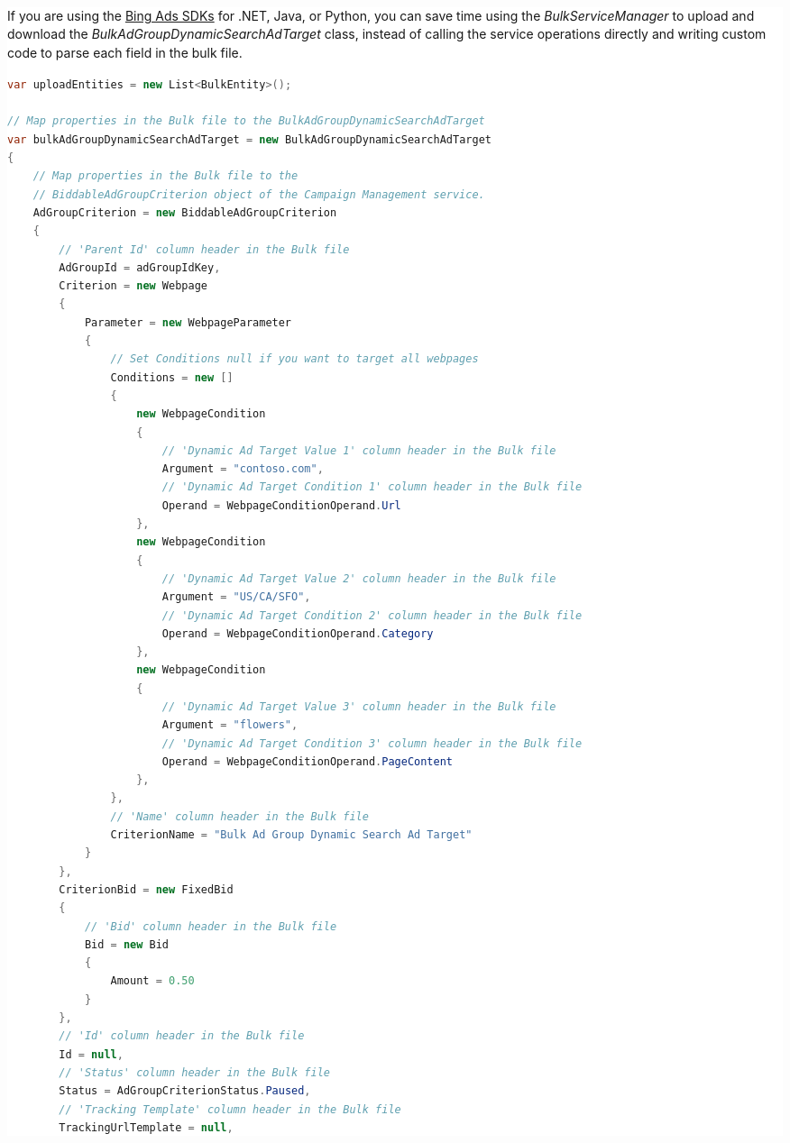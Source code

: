 If you are using the [Bing Ads SDKs](~/guides/client-libraries.md) for .NET, Java, or Python, you can save time using the *BulkServiceManager* to upload and download the *BulkAdGroupDynamicSearchAdTarget* class, instead of calling the service operations directly and writing custom code to parse each field in the bulk file. 


```csharp
var uploadEntities = new List<BulkEntity>();

// Map properties in the Bulk file to the BulkAdGroupDynamicSearchAdTarget
var bulkAdGroupDynamicSearchAdTarget = new BulkAdGroupDynamicSearchAdTarget
{
    // Map properties in the Bulk file to the 
    // BiddableAdGroupCriterion object of the Campaign Management service.
    AdGroupCriterion = new BiddableAdGroupCriterion
    {
        // 'Parent Id' column header in the Bulk file
        AdGroupId = adGroupIdKey,
        Criterion = new Webpage
        {
            Parameter = new WebpageParameter
            {
                // Set Conditions null if you want to target all webpages
                Conditions = new []
                {
                    new WebpageCondition
                    {
                        // 'Dynamic Ad Target Value 1' column header in the Bulk file
                        Argument = "contoso.com",
                        // 'Dynamic Ad Target Condition 1' column header in the Bulk file
                        Operand = WebpageConditionOperand.Url
                    },
                    new WebpageCondition
                    {
                        // 'Dynamic Ad Target Value 2' column header in the Bulk file
                        Argument = "US/CA/SFO",
                        // 'Dynamic Ad Target Condition 2' column header in the Bulk file
                        Operand = WebpageConditionOperand.Category
                    },
                    new WebpageCondition
                    {
                        // 'Dynamic Ad Target Value 3' column header in the Bulk file
                        Argument = "flowers",
                        // 'Dynamic Ad Target Condition 3' column header in the Bulk file
                        Operand = WebpageConditionOperand.PageContent
                    },
                },
                // 'Name' column header in the Bulk file
                CriterionName = "Bulk Ad Group Dynamic Search Ad Target"
            }
        },
        CriterionBid = new FixedBid
        {
            // 'Bid' column header in the Bulk file
            Bid = new Bid
            {
                Amount = 0.50
            }
        },
        // 'Id' column header in the Bulk file
        Id = null,
        // 'Status' column header in the Bulk file
        Status = AdGroupCriterionStatus.Paused,
        // 'Tracking Template' column header in the Bulk file
        TrackingUrlTemplate = null,
```